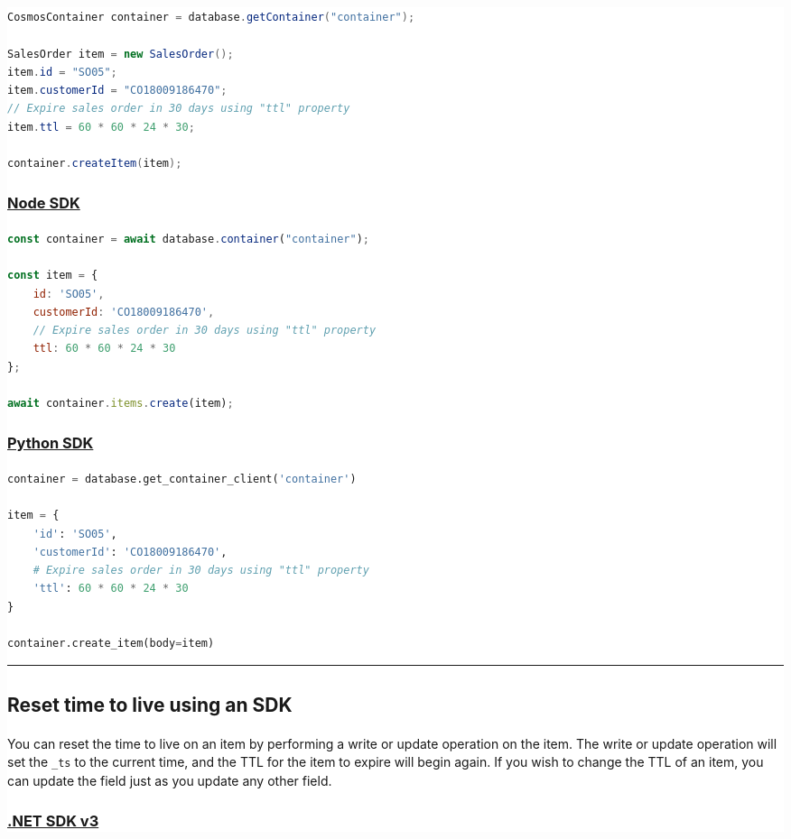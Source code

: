 ```java
CosmosContainer container = database.getContainer("container");

SalesOrder item = new SalesOrder();
item.id = "SO05";
item.customerId = "CO18009186470";
// Expire sales order in 30 days using "ttl" property
item.ttl = 60 * 60 * 24 * 30;

container.createItem(item);
```

### [Node SDK](#tab/node-sdk)

```javascript
const container = await database.container("container");

const item = {
    id: 'SO05',
    customerId: 'CO18009186470',
    // Expire sales order in 30 days using "ttl" property
    ttl: 60 * 60 * 24 * 30
};

await container.items.create(item);
```

### [Python SDK](#tab/python-sdk)

```python
container = database.get_container_client('container')

item = {
    'id': 'SO05',
    'customerId': 'CO18009186470',
    # Expire sales order in 30 days using "ttl" property
    'ttl': 60 * 60 * 24 * 30
}

container.create_item(body=item)
```

---

## Reset time to live using an SDK

You can reset the time to live on an item by performing a write or update operation on the item. The write or update operation will set the `_ts` to the current time, and the TTL for the item to expire  will begin again. If you wish to change the TTL of an item, you can update the field just as you update any other field.

### [.NET SDK v3](#tab/dotnet-sdk-v3)
